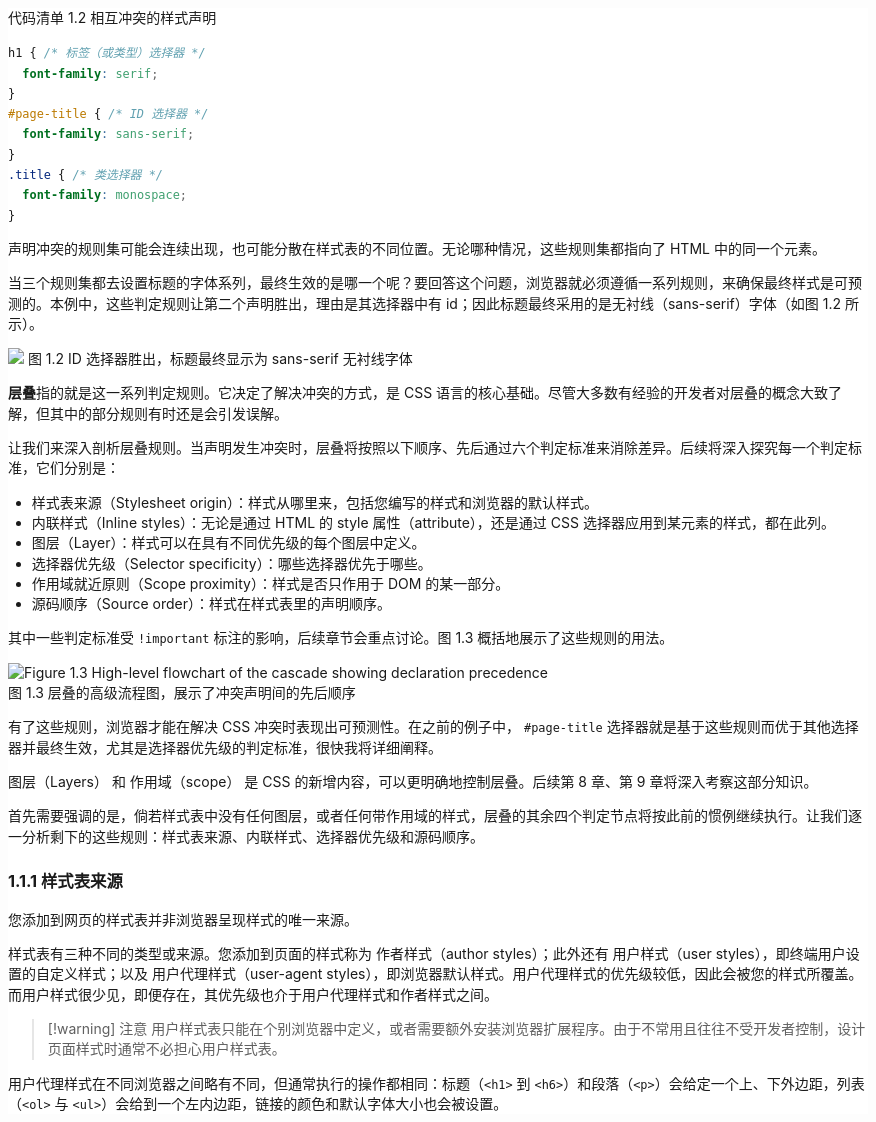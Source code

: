 代码清单 1.2 相互冲突的样式声明

```css
h1 { /* 标签（或类型）选择器 */
  font-family: serif;
}
#page-title { /* ID 选择器 */
  font-family: sans-serif;
}
.title { /* 类选择器 */
  font-family: monospace;
}
```

声明冲突的规则集可能会连续出现，也可能分散在样式表的不同位置。无论哪种情况，这些规则集都指向了 HTML 中的同一个元素。

当三个规则集都去设置标题的字体系列，最终生效的是哪一个呢？要回答这个问题，浏览器就必须遵循一系列规则，来确保最终样式是可预测的。本例中，这些判定规则让第二个声明胜出，理由是其选择器中有 id；因此标题最终采用的是无衬线（sans-serif）字体（如图 1.2 所示）。

![](https://i-blog.csdnimg.cn/blog_migrate/58e1755df268b2a7e652d172563f17e6.png#pic_center)
图 1.2 ID 选择器胜出，标题最终显示为 sans-serif 无衬线字体

**层叠**指的就是这一系列判定规则。它决定了解决冲突的方式，是 CSS 语言的核心基础。尽管大多数有经验的开发者对层叠的概念大致了解，但其中的部分规则有时还是会引发误解。

让我们来深入剖析层叠规则。当声明发生冲突时，层叠将按照以下顺序、先后通过六个判定标准来消除差异。后续将深入探究每一个判定标准，它们分别是：

- 样式表来源（Stylesheet origin）：样式从哪里来，包括您编写的样式和浏览器的默认样式。
- 内联样式（Inline styles）：无论是通过 HTML 的 style 属性（attribute），还是通过 CSS 选择器应用到某元素的样式，都在此列。
- 图层（Layer）：样式可以在具有不同优先级的每个图层中定义。
- 选择器优先级（Selector specificity）：哪些选择器优先于哪些。
- 作用域就近原则（Scope proximity）：样式是否只作用于 DOM 的某一部分。
- 源码顺序（Source order）：样式在样式表里的声明顺序。

其中一些判定标准受 `!important` 标注的影响，后续章节会重点讨论。图 1.3 概括地展示了这些规则的用法。

![Figure 1.3 High-level flowchart of the cascade showing declaration precedence](https://cdn-mineru.openxlab.org.cn/result/2025-08-10/3d9ea514-ce45-4a73-bfe6-f1045836965a/7ce40579ceca1884e0c0eb57f8e1a720eb37b735630e2fce79bc2ef85f3e1be1.jpg)  
图 1.3 层叠的高级流程图，展示了冲突声明间的先后顺序

有了这些规则，浏览器才能在解决 CSS 冲突时表现出可预测性。在之前的例子中， `#page-title` 选择器就是基于这些规则而优于其他选择器并最终生效，尤其是选择器优先级的判定标准，很快我将详细阐释。

图层（Layers） 和 作用域（scope） 是 CSS 的新增内容，可以更明确地控制层叠。后续第 8 章、第 9 章将深入考察这部分知识。

首先需要强调的是，倘若样式表中没有任何图层，或者任何带作用域的样式，层叠的其余四个判定节点将按此前的惯例继续执行。让我们逐一分析剩下的这些规则：样式表来源、内联样式、选择器优先级和源码顺序。

### 1.1.1 样式表来源

您添加到网页的样式表并非浏览器呈现样式的唯一来源。

样式表有三种不同的类型或来源。您添加到页面的样式称为 作者样式（author styles）；此外还有 用户样式（user styles），即终端用户设置的自定义样式；以及 用户代理样式（user-agent styles），即浏览器默认样式。用户代理样式的优先级较低，因此会被您的样式所覆盖。而用户样式很少见，即便存在，其优先级也介于用户代理样式和作者样式之间。

>[!warning] 注意
用户样式表只能在个别浏览器中定义，或者需要额外安装浏览器扩展程序。由于不常用且往往不受开发者控制，设计页面样式时通常不必担心用户样式表。

用户代理样式在不同浏览器之间略有不同，但通常执行的操作都相同：标题（`<h1>` 到 `<h6>`）和段落（`<p>`）会给定一个上、下外边距，列表（`<ol>` 与 `<ul>`）会给到一个左内边距，链接的颜色和默认字体大小也会被设置。
